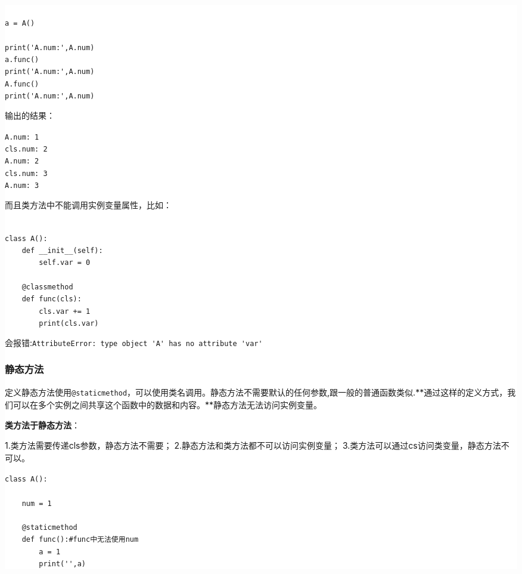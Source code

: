 ```

a = A()

print('A.num:',A.num)
a.func()
print('A.num:',A.num)
A.func()
print('A.num:',A.num)
```

输出的结果：

```
A.num: 1
cls.num: 2
A.num: 2
cls.num: 3
A.num: 3
```

而且类方法中不能调用实例变量属性，比如：

```

class A():
    def __init__(self):
        self.var = 0

    @classmethod
    def func(cls):
        cls.var += 1
        print(cls.var)
```

会报错:`AttributeError: type object 'A' has no attribute 'var'`

### 静态方法
定义静态方法使用`@staticmethod`，可以使用类名调用。静态方法不需要默认的任何参数,跟一般的普通函数类似.**通过这样的定义方式，我们可以在多个实例之间共享这个函数中的数据和内容。**静态方法无法访问实例变量。

**类方法于静态方法**：
>
1.类方法需要传递cls参数，静态方法不需要；
2.静态方法和类方法都不可以访问实例变量；
3.类方法可以通过cs访问类变量，静态方法不可以。


```
class A():

    num = 1

    @staticmethod
    def func():#func中无法使用num
        a = 1
        print('',a)

```
